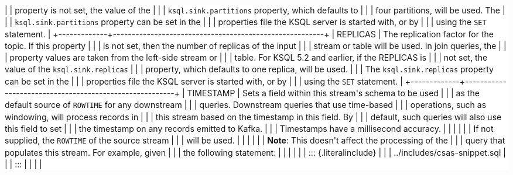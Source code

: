 |             | property is not set, the value of the                  |
|             | `ksql.sink.partitions` property, which defaults to     |
|             | four partitions, will be used. The                     |
|             | `ksql.sink.partitions` property can be set in the      |
|             | properties file the KSQL server is started with, or by |
|             | using the `SET` statement.                             |
+-------------+--------------------------------------------------------+
| REPLICAS    | The replication factor for the topic. If this property |
|             | is not set, then the number of replicas of the input   |
|             | stream or table will be used. In join queries, the     |
|             | property values are taken from the left-side stream or |
|             | table. For KSQL 5.2 and earlier, if the REPLICAS is    |
|             | not set, the value of the `ksql.sink.replicas`         |
|             | property, which defaults to one replica, will be used. |
|             | The `ksql.sink.replicas` property can be set in the    |
|             | properties file the KSQL server is started with, or by |
|             | using the `SET` statement.                             |
+-------------+--------------------------------------------------------+
| TIMESTAMP   | Sets a field within this stream\'s schema to be used   |
|             | as the default source of `ROWTIME` for any downstream  |
|             | queries. Downstream queries that use time-based        |
|             | operations, such as windowing, will process records in |
|             | this stream based on the timestamp in this field. By   |
|             | default, such queries will also use this field to set  |
|             | the timestamp on any records emitted to Kafka.         |
|             | Timestamps have a millisecond accuracy.                |
|             |                                                        |
|             | If not supplied, the `ROWTIME` of the source stream    |
|             | will be used.                                          |
|             |                                                        |
|             | **Note**: This doesn\'t affect the processing of the   |
|             | query that populates this stream. For example, given   |
|             | the following statement:                               |
|             |                                                        |
|             | ::: {.literalinclude}                                  |
|             | ../includes/csas-snippet.sql                           |
|             | :::                                                    |
|             |                                                        |